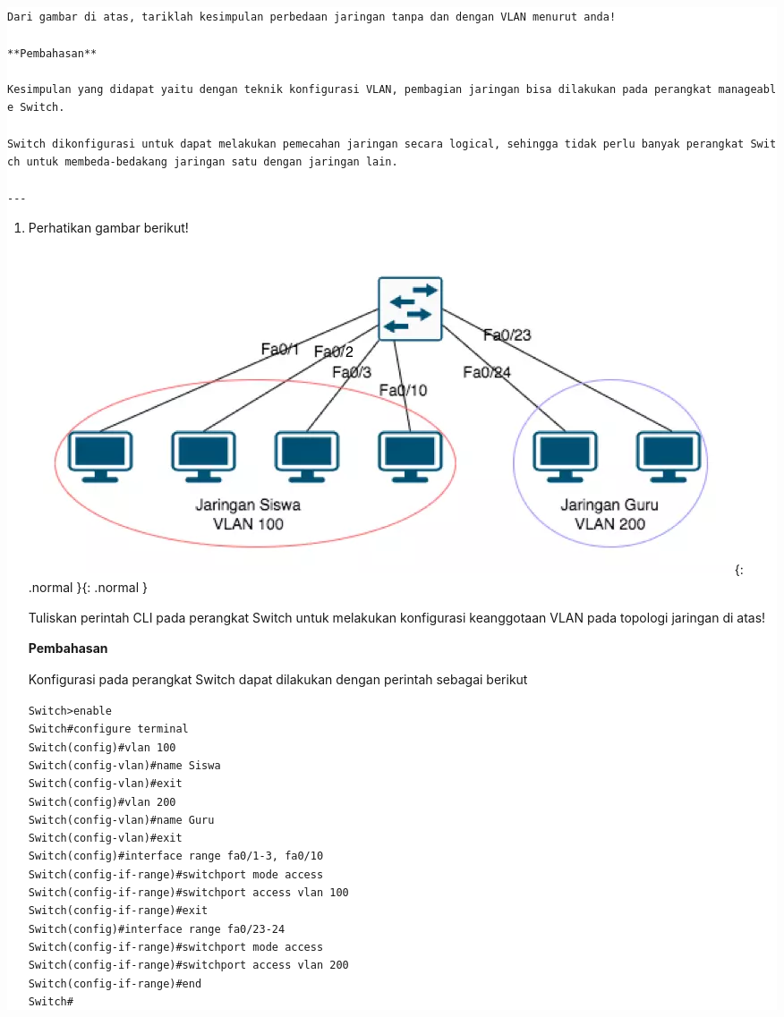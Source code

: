     Dari gambar di atas, tariklah kesimpulan perbedaan jaringan tanpa dan dengan VLAN menurut anda!

    **Pembahasan**

    Kesimpulan yang didapat yaitu dengan teknik konfigurasi VLAN, pembagian jaringan bisa dilakukan pada perangkat manageable Switch.

    Switch dikonfigurasi untuk dapat melakukan pemecahan jaringan secara logical, sehingga tidak perlu banyak perangkat Switch untuk membeda-bedakang jaringan satu dengan jaringan lain.

    ---

1. Perhatikan gambar berikut!

    ![](/assets/img/2022-09-18-soal-pts-1-tahun-pelajaran-2022-2023-administrasi-infrastruktur-jaringan/esai4.png){: .normal }{: .normal }

    Tuliskan perintah CLI pada perangkat Switch untuk melakukan konfigurasi keanggotaan VLAN pada topologi jaringan di atas! 

    **Pembahasan**

    Konfigurasi pada perangkat Switch dapat dilakukan dengan perintah sebagai berikut

    ```console
    Switch>enable
    Switch#configure terminal
    Switch(config)#vlan 100
    Switch(config-vlan)#name Siswa
    Switch(config-vlan)#exit
    Switch(config)#vlan 200
    Switch(config-vlan)#name Guru
    Switch(config-vlan)#exit
    Switch(config)#interface range fa0/1-3, fa0/10
    Switch(config-if-range)#switchport mode access
    Switch(config-if-range)#switchport access vlan 100
    Switch(config-if-range)#exit
    Switch(config)#interface range fa0/23-24
    Switch(config-if-range)#switchport mode access
    Switch(config-if-range)#switchport access vlan 200
    Switch(config-if-range)#end
    Switch#
    ```
